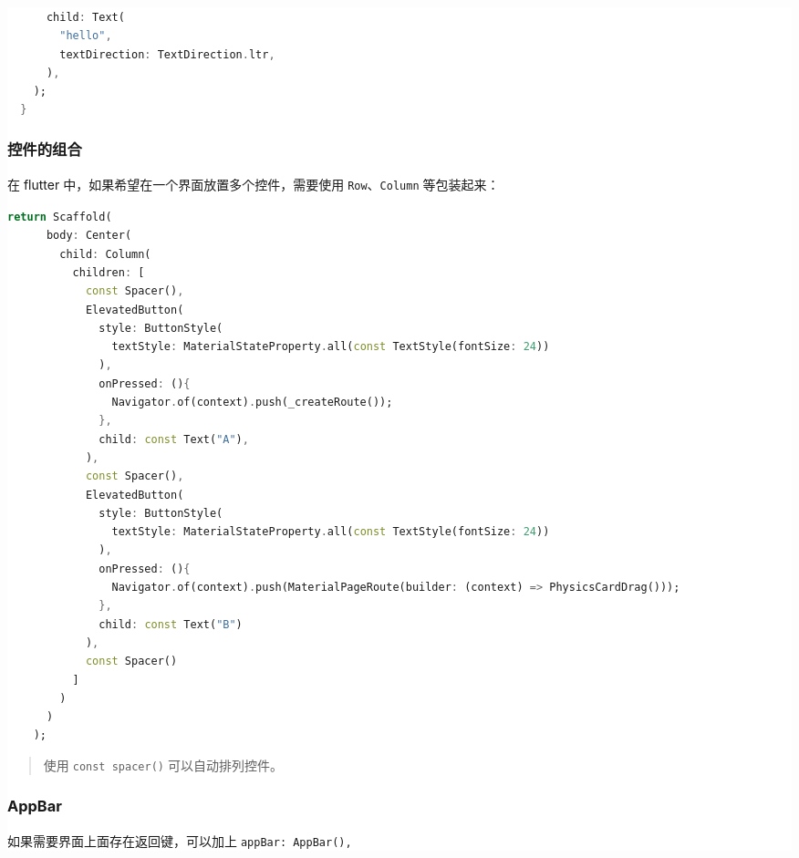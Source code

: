 ```dart
      child: Text(
        "hello",
        textDirection: TextDirection.ltr,
      ),
    );
  }
```



### 控件的组合

在 flutter 中，如果希望在一个界面放置多个控件，需要使用 `Row`、`Column` 等包装起来：

```dart
return Scaffold(
      body: Center(
        child: Column(
          children: [
            const Spacer(),
            ElevatedButton(
              style: ButtonStyle(
                textStyle: MaterialStateProperty.all(const TextStyle(fontSize: 24))
              ),
              onPressed: (){
                Navigator.of(context).push(_createRoute());
              },
              child: const Text("A"),
            ),
            const Spacer(),
            ElevatedButton(
              style: ButtonStyle(
                textStyle: MaterialStateProperty.all(const TextStyle(fontSize: 24))
              ),
              onPressed: (){
                Navigator.of(context).push(MaterialPageRoute(builder: (context) => PhysicsCardDrag()));
              }, 
              child: const Text("B")
            ),
            const Spacer()
          ]
        ) 
      )
    );
```

> 使用 `const spacer()` 可以自动排列控件。



### AppBar

如果需要界面上面存在返回键，可以加上 `appBar: AppBar(),`
